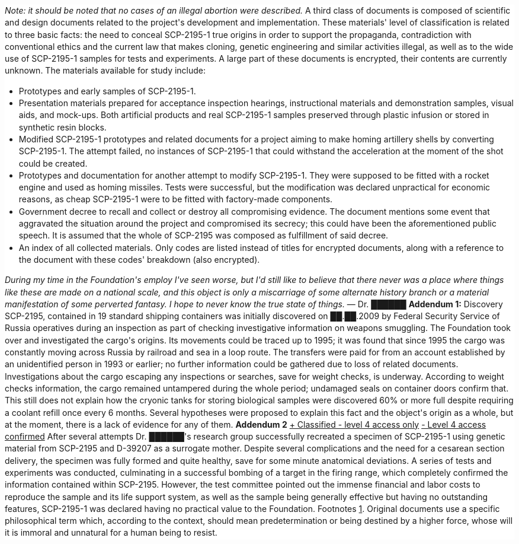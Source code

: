_Note: it should be noted that no cases of an illegal abortion were described._
A third class of documents is composed of scientific and design documents related to the project's development and implementation. These materials' level of classification is related to three basic facts: the need to conceal SCP-2195-1 true origins in order to support the propaganda, contradiction with conventional ethics and the current law that makes cloning, genetic engineering and similar activities illegal, as well as to the wide use of SCP-2195-1 samples for tests and experiments. A large part of these documents is encrypted, their contents are currently unknown. The materials available for study include:
  * Prototypes and early samples of SCP-2195-1.
  * Presentation materials prepared for acceptance inspection hearings, instructional materials and demonstration samples, visual aids, and mock-ups. Both artificial products and real SCP-2195-1 samples preserved through plastic infusion or stored in synthetic resin blocks.
  * Modified SCP-2195-1 prototypes and related documents for a project aiming to make homing artillery shells by converting SCP-2195-1. The attempt failed, no instances of SCP-2195-1 that could withstand the acceleration at the moment of the shot could be created.
  * Prototypes and documentation for another attempt to modify SCP-2195-1. They were supposed to be fitted with a rocket engine and used as homing missiles. Tests were successful, but the modification was declared unpractical for economic reasons, as cheap SCP-2195-1 were to be fitted with factory-made components.
  * Government decree to recall and collect or destroy all compromising evidence. The document mentions some event that aggravated the situation around the project and compromised its secrecy; this could have been the aforementioned public speech. It is assumed that the whole of SCP-2195 was composed as fulfillment of said decree.
  * An index of all collected materials. Only codes are listed instead of titles for encrypted documents, along with a reference to the document with these codes' breakdown (also encrypted).

_During my time in the Foundation's employ I've seen worse, but I'd still like to believe that there never was a place where things like these are made on a national scale, and this object is only a miscarriage of some alternate history branch or a material manifestation of some perverted fantasy. I hope to never know the true state of things._ — Dr. ██████
**Addendum 1:** Discovery
SCP-2195, contained in 19 standard shipping containers was initially discovered on ██.██.2009 by Federal Security Service of Russia operatives during an inspection as part of checking investigative information on weapons smuggling. The Foundation took over and investigated the cargo's origins. Its movements could be traced up to 1995; it was found that since 1995 the cargo was constantly moving across Russia by railroad and sea in a loop route. The transfers were paid for from an account established by an unidentified person in 1993 or earlier; no further information could be gathered due to loss of related documents.
Investigations about the cargo escaping any inspections or searches, save for weight checks, is underway. According to weight checks information, the cargo remained untampered during the whole period; undamaged seals on container doors confirm that. This still does not explain how the cryonic tanks for storing biological samples were discovered 60% or more full despite requiring a coolant refill once every 6 months.
Several hypotheses were proposed to explain this fact and the object's origin as a whole, but at the moment, there is a lack of evidence for any of them.
**Addendum 2**
[\+ Classified - level 4 access only](javascript:;)
[\- Level 4 access confirmed](javascript:;)
After several attempts Dr. ██████'s research group successfully recreated a specimen of SCP-2195-1 using genetic material from SCP-2195 and D-39207 as a surrogate mother. Despite several complications and the need for a cesarean section delivery, the specimen was fully formed and quite healthy, save for some minute anatomical deviations.
A series of tests and experiments was conducted, culminating in a successful bombing of a target in the firing range, which completely confirmed the information contained within SCP-2195.
However, the test committee pointed out the immense financial and labor costs to reproduce the sample and its life support system, as well as the sample being generally effective but having no outstanding features, SCP-2195-1 was declared having no practical value to the Foundation.
Footnotes
[1](javascript:;). Original documents use a specific philosophical term which, according to the context, should mean predetermination or being destined by a higher force, whose will it is immoral and unnatural for a human being to resist.